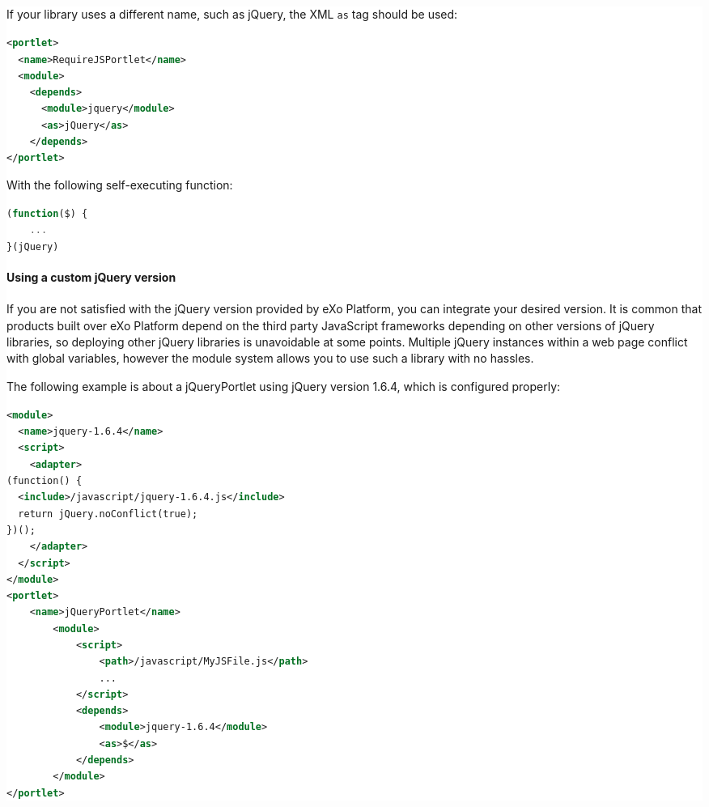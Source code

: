 If your library uses a different name, such as jQuery, the XML `as` tag should be used:

``` xml
<portlet>
  <name>RequireJSPortlet</name>
  <module>
    <depends>
      <module>jquery</module>
      <as>jQuery</as>
    </depends>
</portlet>
```

With the following self-executing function:

``` JavaScript
(function($) {
    ...
}(jQuery)
```

#### Using a custom jQuery version

If you are not satisfied with the jQuery version provided by eXo Platform, you can integrate your desired version. It is common that products built over eXo Platform depend on the third party JavaScript frameworks depending on other versions of jQuery libraries, so deploying other jQuery libraries is unavoidable at some points. Multiple jQuery instances within a web page conflict with global variables, however the module system allows you to use such a library with no hassles.

The following example is about a jQueryPortlet using jQuery version 1.6.4, which is configured properly:

``` xml
<module>
  <name>jquery-1.6.4</name>
  <script>
    <adapter>
(function() {
  <include>/javascript/jquery-1.6.4.js</include>
  return jQuery.noConflict(true);
})();
    </adapter>
  </script>
</module>
<portlet>
    <name>jQueryPortlet</name>
        <module>
            <script>
                <path>/javascript/MyJSFile.js</path>
                ...
            </script>
            <depends>
                <module>jquery-1.6.4</module>
                <as>$</as>
            </depends>
        </module>
</portlet>
```
